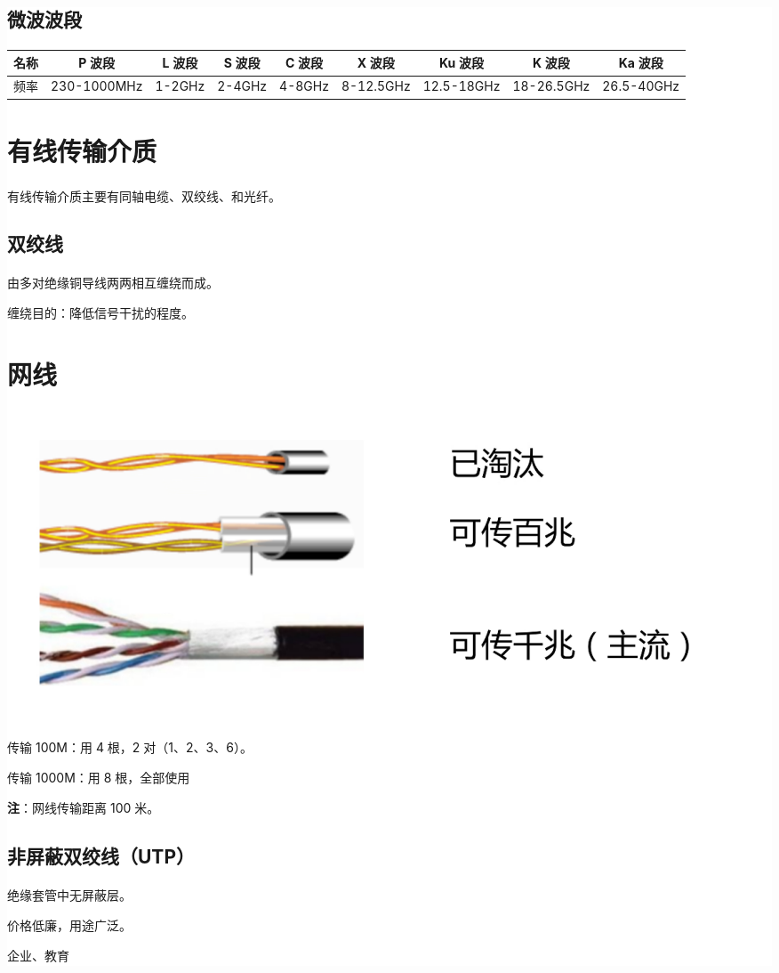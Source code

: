 ## 微波波段

| 名称 | P 波段 | L 波段 | S 波段 | C 波段 | X 波段 | Ku 波段 | K 波段 | Ka 波段 |
| --- | --- | --- | --- | --- | --- | --- | --- | --- |
| 频率 | 230-1000MHz | 1-2GHz | 2-4GHz | 4-8GHz | 8-12.5GHz | 12.5-18GHz | 18-26.5GHz | 26.5-40GHz |

# 有线传输介质

有线传输介质主要有同轴电缆、双绞线、和光纤。

## 双绞线

由多对绝缘铜导线两两相互缠绕而成。

缠绕目的：降低信号干扰的程度。

# 网线

![网线、双绞线](./images/网线、双绞线.png)

传输 100M：用 4 根，2 对（1、2、3、6）。

传输 1000M：用 8 根，全部使用

**注**：网线传输距离 100 米。

## 非屏蔽双绞线（UTP）

绝缘套管中无屏蔽层。

价格低廉，用途广泛。

企业、教育
